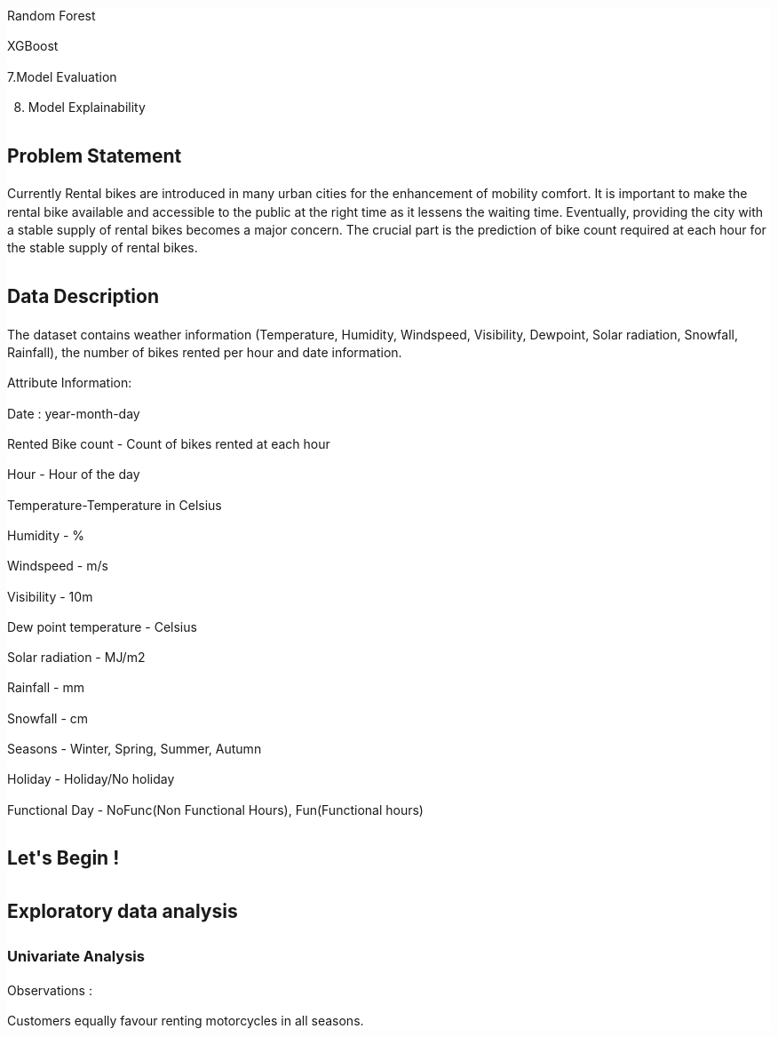 Random Forest

XGBoost

7.Model Evaluation

8. Model Explainability

## Problem Statement
Currently Rental bikes are introduced in many urban cities for the enhancement of mobility comfort. It is important to make the rental bike available and accessible to the public at the right time as it lessens the waiting time. Eventually, providing the city with a stable supply of rental bikes becomes a major concern. The crucial part is the prediction of bike count required at each hour for the stable supply of rental bikes.

## Data Description
The dataset contains weather information (Temperature, Humidity, Windspeed, Visibility, Dewpoint, Solar radiation, Snowfall, Rainfall), the number of bikes rented per hour and date information.

Attribute Information:

Date : year-month-day

Rented Bike count - Count of bikes rented at each hour

Hour - Hour of the day

Temperature-Temperature in Celsius

Humidity - %

Windspeed - m/s

Visibility - 10m

Dew point temperature - Celsius

Solar radiation - MJ/m2

Rainfall - mm

Snowfall - cm

Seasons - Winter, Spring, Summer, Autumn

Holiday - Holiday/No holiday

Functional Day - NoFunc(Non Functional Hours), Fun(Functional hours)

## Let's Begin !
## Exploratory data analysis
### Univariate Analysis
Observations :

Customers equally favour renting motorcycles in all seasons.
